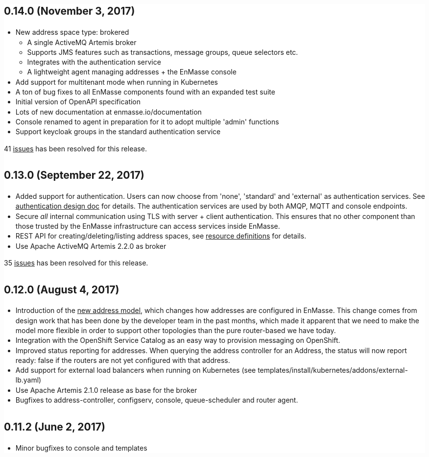 ## 0.14.0 (November 3, 2017)
* New address space type: brokered
    * A single ActiveMQ Artemis broker
    * Supports JMS features such as transactions, message groups, queue selectors etc.
    * Integrates with the authentication service
    * A lightweight agent managing addresses + the EnMasse console
* Add support for multitenant mode when running in Kubernetes
* A ton of bug fixes to all EnMasse components found with an expanded test suite
* Initial version of OpenAPI specification
* Lots of new documentation at enmasse.io/documentation
* Console renamed to agent in preparation for it to adopt multiple 'admin' functions
* Support keycloak groups in the standard authentication service

41 [issues](https://github.com/EnMasseProject/enmasse/milestone/4?closed=1) has been resolved for
this release.

## 0.13.0 (September 22, 2017)
* Added support for authentication. Users can now choose from 'none', 'standard' and 'external' as
  authentication services. See [authentication design doc](https://github.com/EnMasseProject/enmasse/blob/master/documentation/design/authentication.adoc)
  for details. The authentication services are used by both AMQP, MQTT and console endpoints.
* Secure *all* internal communication using TLS with server + client authentication. This ensures
  that no other component than those trusted by the EnMasse infrastructure can access services
  inside EnMasse.
* REST API for creating/deleting/listing address spaces, see [resource
  definitions](https://github.com/EnMasseProject/enmasse/blob/master/documentation/address-model/resource-definitions.adoc)
  for details.
* Use Apache ActiveMQ Artemis 2.2.0 as broker

35 [issues](https://github.com/EnMasseProject/enmasse/milestone/3?closed=1&page=1) has been resolved
for this release.

## 0.12.0 (August 4, 2017)
* Introduction of the [new address model](documentation/address-model/model.md), which changes how
  addresses are configured in EnMasse. This change comes from design work that has been done by
  the developer team in the past months, which made it apparent that we need to make the model more
  flexible in order to support other topologies than the pure router-based we have today.
* Integration with the OpenShift Service Catalog as an easy way to provision messaging on OpenShift.
* Improved status reporting for addresses. When querying the address controller for an Address,
  the status will now report ready: false if the routers are not yet configured with that address.
* Add support for external load balancers when running on Kubernetes (see templates/install/kubernetes/addons/external-lb.yaml)
* Use Apache Artemis 2.1.0 release as base for the broker
* Bugfixes to address-controller, configserv, console, queue-scheduler and router agent.

## 0.11.2 (June 2, 2017)
* Minor bugfixes to console and templates
